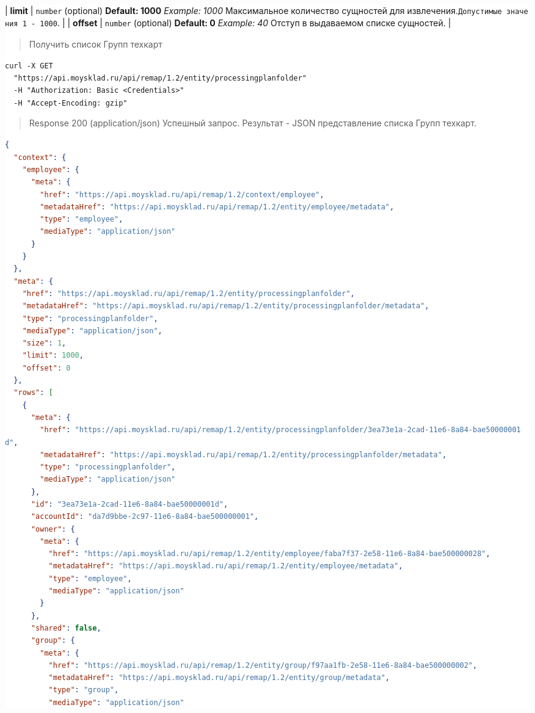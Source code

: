 | **limit**                      | `number` (optional) **Default: 1000** *Example: 1000* Максимальное количество сущностей для извлечения.`Допустимые значения 1 - 1000`. |
| **offset**                     | `number` (optional) **Default: 0** *Example: 40* Отступ в выдаваемом списке сущностей.                                                 |

> Получить список Групп техкарт

```shell
curl -X GET
  "https://api.moysklad.ru/api/remap/1.2/entity/processingplanfolder"
  -H "Authorization: Basic <Credentials>"
  -H "Accept-Encoding: gzip"
```

> Response 200 (application/json)
Успешный запрос. Результат - JSON представление списка Групп техкарт.

```json
{
  "context": {
    "employee": {
      "meta": {
        "href": "https://api.moysklad.ru/api/remap/1.2/context/employee",
        "metadataHref": "https://api.moysklad.ru/api/remap/1.2/entity/employee/metadata",
        "type": "employee",
        "mediaType": "application/json"
      }
    }
  },
  "meta": {
    "href": "https://api.moysklad.ru/api/remap/1.2/entity/processingplanfolder",
    "metadataHref": "https://api.moysklad.ru/api/remap/1.2/entity/processingplanfolder/metadata",
    "type": "processingplanfolder",
    "mediaType": "application/json",
    "size": 1,
    "limit": 1000,
    "offset": 0
  },
  "rows": [
    {
      "meta": {
        "href": "https://api.moysklad.ru/api/remap/1.2/entity/processingplanfolder/3ea73e1a-2cad-11e6-8a84-bae50000001d",
        "metadataHref": "https://api.moysklad.ru/api/remap/1.2/entity/processingplanfolder/metadata",
        "type": "processingplanfolder",
        "mediaType": "application/json"
      },
      "id": "3ea73e1a-2cad-11e6-8a84-bae50000001d",
      "accountId": "da7d9bbe-2c97-11e6-8a84-bae500000001",
      "owner": {
        "meta": {
          "href": "https://api.moysklad.ru/api/remap/1.2/entity/employee/faba7f37-2e58-11e6-8a84-bae500000028",
          "metadataHref": "https://api.moysklad.ru/api/remap/1.2/entity/employee/metadata",
          "type": "employee",
          "mediaType": "application/json"
        }
      },
      "shared": false,
      "group": {
        "meta": {
          "href": "https://api.moysklad.ru/api/remap/1.2/entity/group/f97aa1fb-2e58-11e6-8a84-bae500000002",
          "metadataHref": "https://api.moysklad.ru/api/remap/1.2/entity/group/metadata",
          "type": "group",
          "mediaType": "application/json"
```